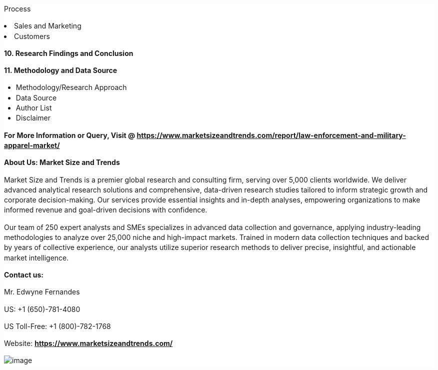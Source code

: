 Process</li><li>Sales and Marketing</li><li>Customers</li></ul><p><strong>10. Research Findings and Conclusion</strong></p><p><strong>11. Methodology and Data Source</strong></p><ul><li>Methodology/Research Approach</li><li>Data Source</li><li>Author List</li><li>Disclaimer</li></ul></p><p><strong>For More Information or Query, Visit @ <a href="https://www.marketsizeandtrends.com/report/law-enforcement-and-military-apparel-market/">https://www.marketsizeandtrends.com/report/law-enforcement-and-military-apparel-market/</a></strong></p><p><strong>About Us: Market Size and Trends</strong></p><p>Market Size and Trends is a premier global research and consulting firm, serving over 5,000 clients worldwide. We deliver advanced analytical research solutions and comprehensive, data-driven research studies tailored to inform strategic growth and corporate decision-making. Our services provide essential insights and in-depth analyses, empowering organizations to make informed revenue and goal-driven decisions with confidence.</p><p>Our team of 250 expert analysts and SMEs specializes in advanced data collection and governance, applying industry-leading methodologies to analyze over 25,000 niche and high-impact markets. Trained in modern data collection techniques and backed by years of collective experience, our analysts utilize superior research methods to deliver precise, insightful, and actionable market intelligence.</p><p><strong>Contact us:</strong></p><p>Mr. Edwyne Fernandes</p><p>US: +1 (650)-781-4080</p><p>US Toll-Free: +1 (800)-782-1768</p><p>Website: <strong><a href="https://www.marketsizeandtrends.com/">https://www.marketsizeandtrends.com/</a></strong></p>
![image](https://github.com/user-attachments/assets/606e079d-fda9-4a98-b168-51205176a315)
